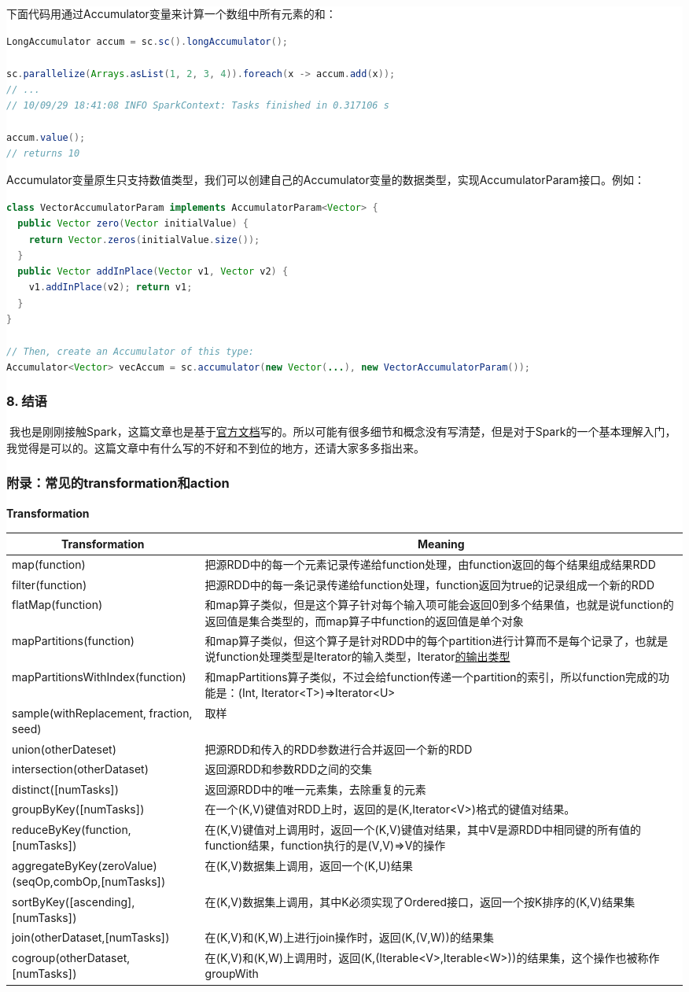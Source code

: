 下面代码用通过Accumulator变量来计算一个数组中所有元素的和：

```java
LongAccumulator accum = sc.sc().longAccumulator();

sc.parallelize(Arrays.asList(1, 2, 3, 4)).foreach(x -> accum.add(x));
// ...
// 10/09/29 18:41:08 INFO SparkContext: Tasks finished in 0.317106 s

accum.value();
// returns 10
```

​	Accumulator变量原生只支持数值类型，我们可以创建自己的Accumulator变量的数据类型，实现AccumulatorParam接口。例如：

```java
class VectorAccumulatorParam implements AccumulatorParam<Vector> {
  public Vector zero(Vector initialValue) {
    return Vector.zeros(initialValue.size());
  }
  public Vector addInPlace(Vector v1, Vector v2) {
    v1.addInPlace(v2); return v1;
  }
}

// Then, create an Accumulator of this type:
Accumulator<Vector> vecAccum = sc.accumulator(new Vector(...), new VectorAccumulatorParam());
```

### 8. 结语

​	我也是刚刚接触Spark，这篇文章也是基于[官方文档](http://spark.apache.org/docs/latest/programming-guide.html)写的。所以可能有很多细节和概念没有写清楚，但是对于Spark的一个基本理解入门，我觉得是可以的。这篇文章中有什么写的不好和不到位的地方，还请大家多多指出来。

### 附录：常见的transformation和action

**Transformation**

| Transformation                           | Meaning                                  |
| ---------------------------------------- | ---------------------------------------- |
| map(function)                            | 把源RDD中的每一个元素记录传递给function处理，由function返回的每个结果组成结果RDD |
| filter(function)                         | 把源RDD中的每一条记录传递给function处理，function返回为true的记录组成一个新的RDD |
| flatMap(function)                        | 和map算子类似，但是这个算子针对每个输入项可能会返回0到多个结果值，也就是说function的返回值是集合类型的，而map算子中function的返回值是单个对象 |
| mapPartitions(function)                  | 和map算子类似，但这个算子是针对RDD中的每个partition进行计算而不是每个记录了，也就是说function处理类型是Iterator<T>的输入类型，Iterator<U>的输出类型 |
| mapPartitionsWithIndex(function)         | 和mapPartitions算子类似，不过会给function传递一个partition的索引，所以function完成的功能是：(Int, Iterator\<T>)=>Iterator\<U> |
| sample(withReplacement, fraction, seed)  | 取样                                       |
| union(otherDateset)                      | 把源RDD和传入的RDD参数进行合并返回一个新的RDD              |
| intersection(otherDataset)               | 返回源RDD和参数RDD之间的交集                        |
| distinct([numTasks])                     | 返回源RDD中的唯一元素集，去除重复的元素                    |
| groupByKey([numTasks])                   | 在一个(K,V)键值对RDD上时，返回的是(K,Iterator\<V>)格式的键值对结果。 |
| reduceByKey(function,[numTasks])         | 在(K,V)键值对上调用时，返回一个(K,V)键值对结果，其中V是源RDD中相同键的所有值的function结果，function执行的是(V,V)=>V的操作 |
| aggregateByKey(zeroValue)(seqOp,combOp,[numTasks]) | 在(K,V)数据集上调用，返回一个(K,U)结果                 |
| sortByKey([ascending],[numTasks])        | 在(K,V)数据集上调用，其中K必须实现了Ordered接口，返回一个按K排序的(K,V)结果集 |
| join(otherDataset,[numTasks])            | 在(K,V)和(K,W)上进行join操作时，返回(K,(V,W))的结果集   |
| cogroup(otherDataset,[numTasks])         | 在(K,V)和(K,W)上调用时，返回(K,(Iterable\<V>,Iterable\<W>))的结果集，这个操作也被称作groupWith |
